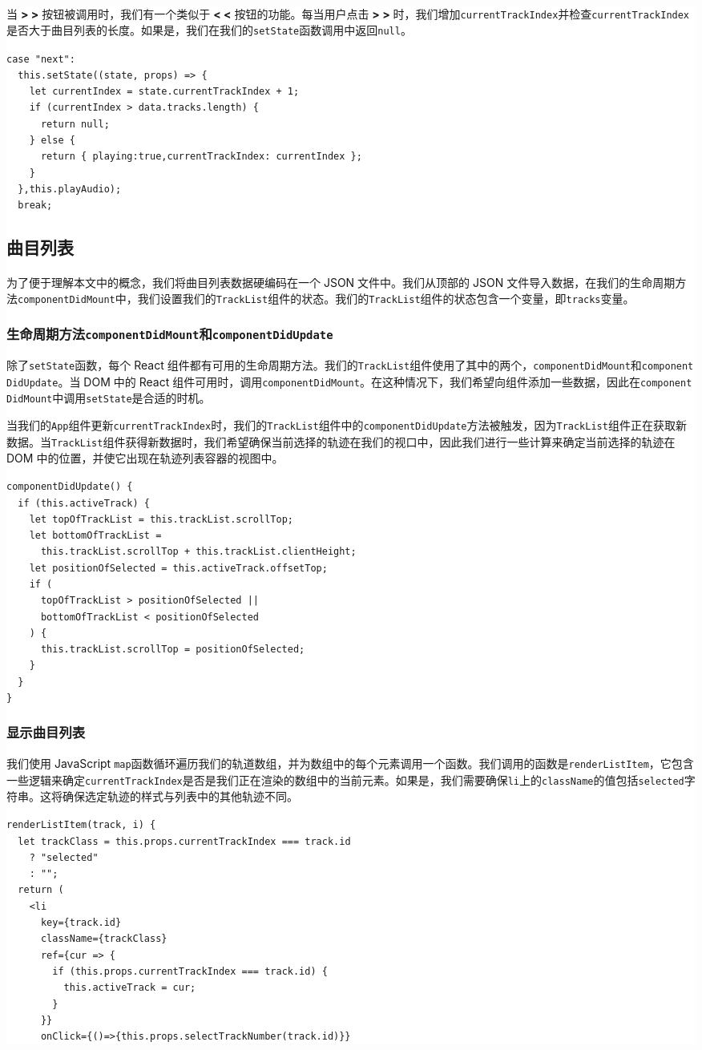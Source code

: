 当 **> >** 按钮被调用时，我们有一个类似于 **< <** 按钮的功能。每当用户点击 **> >** 时，我们增加`currentTrackIndex`并检查`currentTrackIndex`是否大于曲目列表的长度。如果是，我们在我们的`setState`函数调用中返回`null`。

```
case "next":
  this.setState((state, props) => {
    let currentIndex = state.currentTrackIndex + 1;
    if (currentIndex > data.tracks.length) {
      return null;
    } else {
      return { playing:true,currentTrackIndex: currentIndex };
    }
  },this.playAudio);
  break; 
```

## 曲目列表

为了便于理解本文中的概念，我们将曲目列表数据硬编码在一个 JSON 文件中。我们从顶部的 JSON 文件导入数据，在我们的生命周期方法`componentDidMount`中，我们设置我们的`TrackList`组件的状态。我们的`TrackList`组件的状态包含一个变量，即`tracks`变量。

### 生命周期方法`componentDidMount`和`componentDidUpdate`

除了`setState`函数，每个 React 组件都有可用的生命周期方法。我们的`TrackList`组件使用了其中的两个，`componentDidMount`和`componentDidUpdate`。当 DOM 中的 React 组件可用时，调用`componentDidMount`。在这种情况下，我们希望向组件添加一些数据，因此在`componentDidMount`中调用`setState`是合适的时机。

当我们的`App`组件更新`currentTrackIndex`时，我们的`TrackList`组件中的`componentDidUpdate`方法被触发，因为`TrackList`组件正在获取新数据。当`TrackList`组件获得新数据时，我们希望确保当前选择的轨迹在我们的视口中，因此我们进行一些计算来确定当前选择的轨迹在 DOM 中的位置，并使它出现在轨迹列表容器的视图中。

```
componentDidUpdate() {
  if (this.activeTrack) {
    let topOfTrackList = this.trackList.scrollTop;
    let bottomOfTrackList =
      this.trackList.scrollTop + this.trackList.clientHeight;
    let positionOfSelected = this.activeTrack.offsetTop;
    if (
      topOfTrackList > positionOfSelected ||
      bottomOfTrackList < positionOfSelected
    ) {
      this.trackList.scrollTop = positionOfSelected;
    }
  }
} 
```

### 显示曲目列表

我们使用 JavaScript `map`函数循环遍历我们的轨道数组，并为数组中的每个元素调用一个函数。我们调用的函数是`renderListItem`，它包含一些逻辑来确定`currentTrackIndex`是否是我们正在渲染的数组中的当前元素。如果是，我们需要确保`li`上的`className`的值包括`selected`字符串。这将确保选定轨迹的样式与列表中的其他轨迹不同。

```
renderListItem(track, i) {
  let trackClass = this.props.currentTrackIndex === track.id
    ? "selected"
    : "";
  return (
    <li
      key={track.id}
      className={trackClass}
      ref={cur => {
        if (this.props.currentTrackIndex === track.id) {
          this.activeTrack = cur;
        }
      }}
      onClick={()=>{this.props.selectTrackNumber(track.id)}}
```